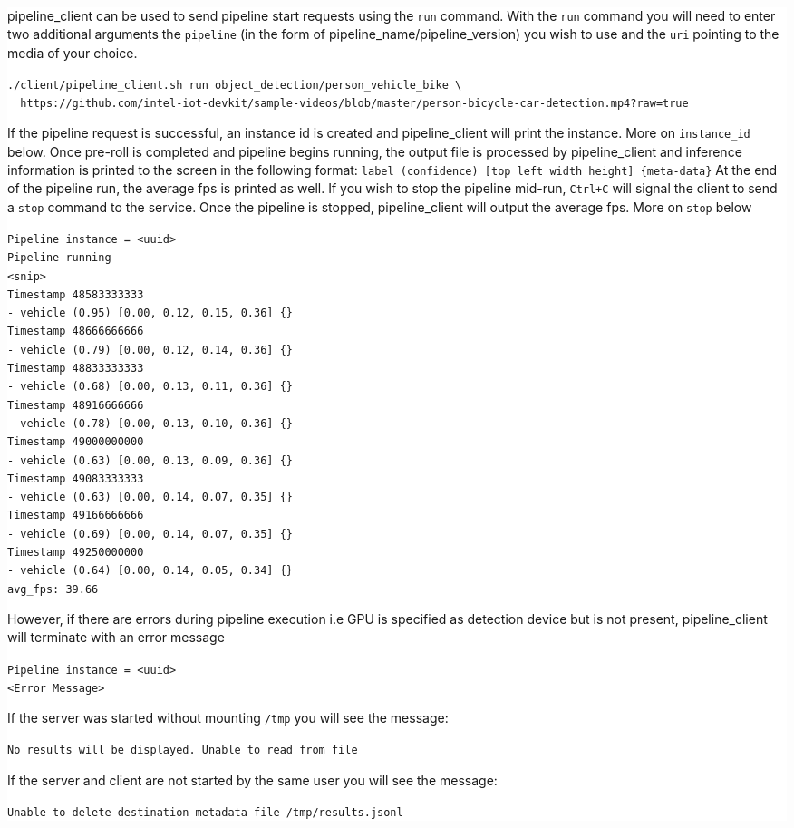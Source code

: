 pipeline_client can be used to send pipeline start requests using the `run` command. With the `run` command you will need to enter two additional arguments the `pipeline` (in the form of pipeline_name/pipeline_version) you wish to use and the `uri` pointing to the media of your choice.
```
./client/pipeline_client.sh run object_detection/person_vehicle_bike \
  https://github.com/intel-iot-devkit/sample-videos/blob/master/person-bicycle-car-detection.mp4?raw=true
```

If the pipeline request is successful, an instance id is created and pipeline_client will print the instance. More on `instance_id` below.
Once pre-roll is completed and pipeline begins running, the output file is processed by pipeline_client and inference information is printed to the screen in the following format: `label (confidence) [top left width height] {meta-data}` At the end of the pipeline run, the average fps is printed as well. If you wish to stop the pipeline mid-run, `Ctrl+C` will signal the client to send a `stop` command to the service. Once the pipeline is stopped, pipeline_client will output the average fps. More on `stop` below

```
Pipeline instance = <uuid>
Pipeline running
<snip>
Timestamp 48583333333
- vehicle (0.95) [0.00, 0.12, 0.15, 0.36] {}
Timestamp 48666666666
- vehicle (0.79) [0.00, 0.12, 0.14, 0.36] {}
Timestamp 48833333333
- vehicle (0.68) [0.00, 0.13, 0.11, 0.36] {}
Timestamp 48916666666
- vehicle (0.78) [0.00, 0.13, 0.10, 0.36] {}
Timestamp 49000000000
- vehicle (0.63) [0.00, 0.13, 0.09, 0.36] {}
Timestamp 49083333333
- vehicle (0.63) [0.00, 0.14, 0.07, 0.35] {}
Timestamp 49166666666
- vehicle (0.69) [0.00, 0.14, 0.07, 0.35] {}
Timestamp 49250000000
- vehicle (0.64) [0.00, 0.14, 0.05, 0.34] {}
avg_fps: 39.66
```
However, if there are errors during pipeline execution i.e GPU is specified as detection device but is not present, pipeline_client will terminate with an error message
```
Pipeline instance = <uuid>
<Error Message>
```

If the server was started without mounting `/tmp` you will see the message:

```
No results will be displayed. Unable to read from file
```

If the server and client are not started by the same user you will see the message:
```
Unable to delete destination metadata file /tmp/results.jsonl
```
